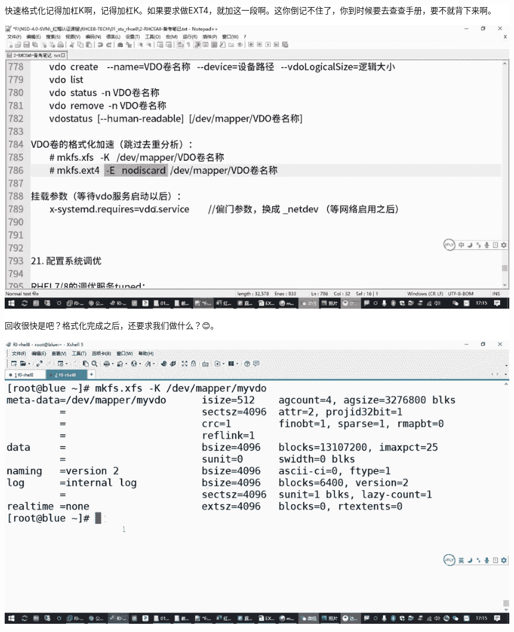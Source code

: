 快速格式化记得加杠K啊，记得加杠K。如果要求做EXT4，就加这一段啊。这你倒记不住了，你到时候要去查查手册，要不就背下来啊。



![](img/6687dbafb077fc87d4c4c1400c4c5ed5_55.png)

回收很快是吧？格式化完成之后，还要求我们做什么？😊。

![](img/6687dbafb077fc87d4c4c1400c4c5ed5_57.png)
